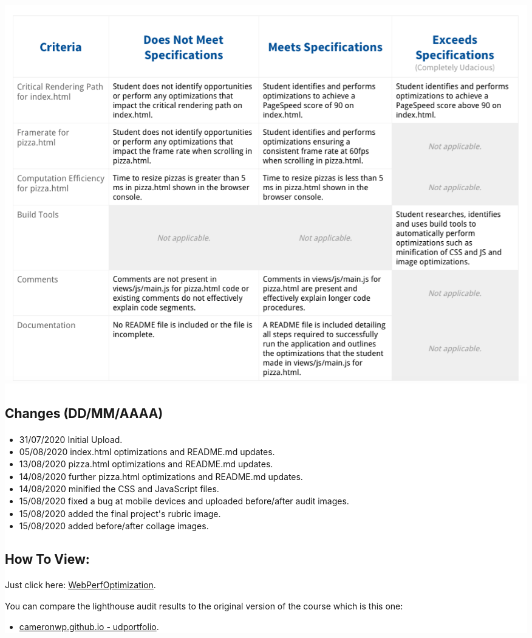   <a href="https://i.imgur.com/OWS8JEE.png" target="_blank" rel="noopener"><img src="/audits/ProjectScoreCriteria.png?raw=true" ></a>
</p>

## Changes (DD/MM/AAAA)

- 31/07/2020 Initial Upload.
- 05/08/2020 index.html optimizations and README.md updates.
- 13/08/2020 pizza.html optimizations and README.md updates.
- 14/08/2020 further pizza.html optimizations and README.md updates.
- 14/08/2020 minified the CSS and JavaScript files.
- 15/08/2020 fixed a bug at mobile devices and uploaded before/after audit images.
- 15/08/2020 added the final project's rubric image.
- 15/08/2020 added before/after collage images.

## How To View:

Just click here: [WebPerfOptimization](https://nicbuitr.github.io/WebPerfOptimization/).

You can compare the lighthouse audit results to the original version of the course which is this one:
- [cameronwp.github.io - udportfolio](http://cameronwp.github.io/udportfolio/).
